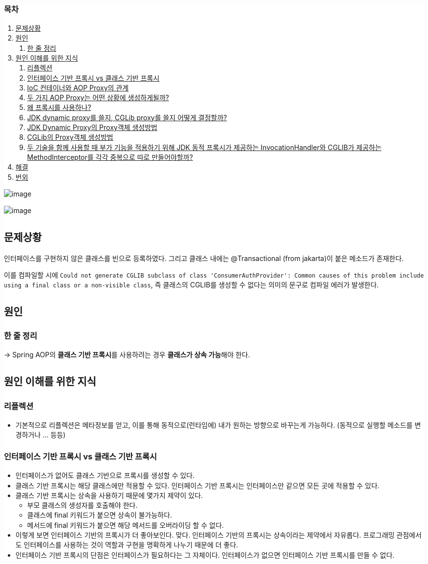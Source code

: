 ### 목차
1. [문제상황](#문제상황)
2. [원인](#원인)
    1. [한 줄 정리](#한-줄-정리)
3. [원인 이해를 위한 지식](#원인-이해를-위한-지식)
    1. [리플렉션](#리플렉션)
    2. [인터페이스 기반 프록시 vs 클래스 기반 프록시](#인터페이스-기반-프록시-vs-클래스-기반-프록시)
    3. [IoC 컨테이너와 AOP Proxy의 관계](#ioc-컨테이너와-aop-proxy의-관계)
    4. [두 가지 AOP Proxy는 어떤 상황에 생성하게될까?](#두-가지-aop-proxy는-어떤-상황에-생성하게될까)
    5. [왜 프록시를 사용하나?](#왜-프록시를-사용하나)
    6. [JDK dynamic proxy를 쓸지, CGLib proxy를 쓸지 어떻게 결정할까?](#jdk-dynamic-proxy를-쓸지-cglib-proxy를-쓸지-어떻게-결정할까)
    7. [JDK Dynamic Proxy의 Proxy객체 생성방법](#jdk-dynamic-proxy의-proxy객체-생성방법)
    8. [CGLib의 Proxy객체 생성방법](#cglib의-proxy객체-생성방법)
    9. [두 기술을 함께 사용할 때 부가 기능을 적용하기 위해 JDK 동적 프록시가 제공하는 InvocationHandler와 CGLIB가 제공하는 MethodInterceptor를 각각 중복으로 따로 만들어야할까?](#두-기술을-함께-사용할-때-부가-기능을-적용하기-위해-jdk-동적-프록시가-제공하는-invocationhandler와-cglib가-제공하는-methodinterceptor를-각각-중복으로-따로-만들어야할까)
4. [해결](#해결)
5. [번외](#번외)


![image](https://github.com/shinyubin989/note/assets/69676101/24d90d66-4df6-46f8-987e-d1dbd1ecb8e6)


![image](https://github.com/shinyubin989/note/assets/69676101/ebcfa4ec-bb52-44d1-bc12-07208aed15cd)


## 문제상황

인터페이스를 구현하지 않은 클래스를 빈으로 등록하였다. 그리고 클래스 내에는 @Transactional (from jakarta)이 붙은 메소드가 존재한다.

이를 컴파일할 시에 `Could not generate CGLIB subclass of class 'ConsumerAuthProvider': Common causes of this problem include using a final class or a non-visible class`, 즉 클래스의 CGLIB를 생성할 수 없다는 의미의 문구로 컴파일 에러가 발생한다.

## 원인

### **한 줄 정리**

→ Spring AOP의 **클래스 기반 프록시**를 사용하려는 경우 **클래스가 상속 가능**해야 한다.

## 원인 이해를 위한 지식

### **리플렉션**

- 기본적으로 리플렉션은 메타정보를 얻고, 이를 통해 동적으로(런타임에) 내가 원하는 방향으로 바꾸는게 가능하다. (동적으로 실행할 메소드를 변경하거나 … 등등)

### **인터페이스 기반 프록시 vs 클래스 기반 프록시**

- 인터페이스가 없어도 클래스 기반으로 프록시를 생성할 수 있다.
- 클래스 기반 프록시는 해당 클래스에만 적용할 수 있다. 인터페이스 기반 프록시는 인터페이스만 같으면 모든 곳에 적용할 수 있다.
- 클래스 기반 프록시는 상속을 사용하기 때문에 몇가지 제약이 있다.
    - 부모 클래스의 생성자를 호출해야 한다.
    - 클래스에 final 키워드가 붙으면 상속이 불가능하다.
    - 메서드에 final 키워드가 붙으면 해당 메서드를 오버라이딩 할 수 없다.
- 이렇게 보면 인터페이스 기반의 프록시가 더 좋아보인다. 맞다. 인터페이스 기반의 프록시는 상속이라는 제약에서 자유롭다. 프로그래밍 관점에서도 인터페이스를 사용하는 것이 역할과 구현을 명확하게 나누기 때문에 더 좋다.
- 인터페이스 기반 프록시의 단점은 인터페이스가 필요하다는 그 자체이다. 인터페이스가 없으면 인터페이스 기반 프록시를 만들 수 없다.
